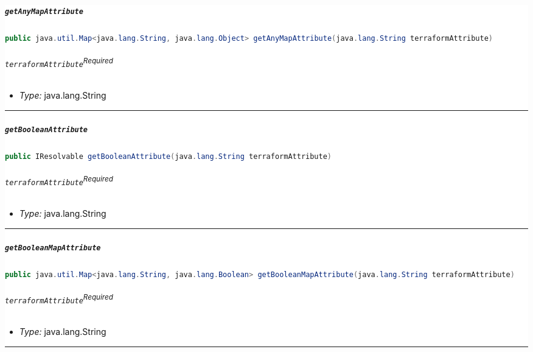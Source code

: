 ##### `getAnyMapAttribute` <a name="getAnyMapAttribute" id="@cdktf/provider-ionoscloud.dataIonoscloudK8SNodePoolNodes.DataIonoscloudK8SNodePoolNodesNodesOutputReference.getAnyMapAttribute"></a>

```java
public java.util.Map<java.lang.String, java.lang.Object> getAnyMapAttribute(java.lang.String terraformAttribute)
```

###### `terraformAttribute`<sup>Required</sup> <a name="terraformAttribute" id="@cdktf/provider-ionoscloud.dataIonoscloudK8SNodePoolNodes.DataIonoscloudK8SNodePoolNodesNodesOutputReference.getAnyMapAttribute.parameter.terraformAttribute"></a>

- *Type:* java.lang.String

---

##### `getBooleanAttribute` <a name="getBooleanAttribute" id="@cdktf/provider-ionoscloud.dataIonoscloudK8SNodePoolNodes.DataIonoscloudK8SNodePoolNodesNodesOutputReference.getBooleanAttribute"></a>

```java
public IResolvable getBooleanAttribute(java.lang.String terraformAttribute)
```

###### `terraformAttribute`<sup>Required</sup> <a name="terraformAttribute" id="@cdktf/provider-ionoscloud.dataIonoscloudK8SNodePoolNodes.DataIonoscloudK8SNodePoolNodesNodesOutputReference.getBooleanAttribute.parameter.terraformAttribute"></a>

- *Type:* java.lang.String

---

##### `getBooleanMapAttribute` <a name="getBooleanMapAttribute" id="@cdktf/provider-ionoscloud.dataIonoscloudK8SNodePoolNodes.DataIonoscloudK8SNodePoolNodesNodesOutputReference.getBooleanMapAttribute"></a>

```java
public java.util.Map<java.lang.String, java.lang.Boolean> getBooleanMapAttribute(java.lang.String terraformAttribute)
```

###### `terraformAttribute`<sup>Required</sup> <a name="terraformAttribute" id="@cdktf/provider-ionoscloud.dataIonoscloudK8SNodePoolNodes.DataIonoscloudK8SNodePoolNodesNodesOutputReference.getBooleanMapAttribute.parameter.terraformAttribute"></a>

- *Type:* java.lang.String

---